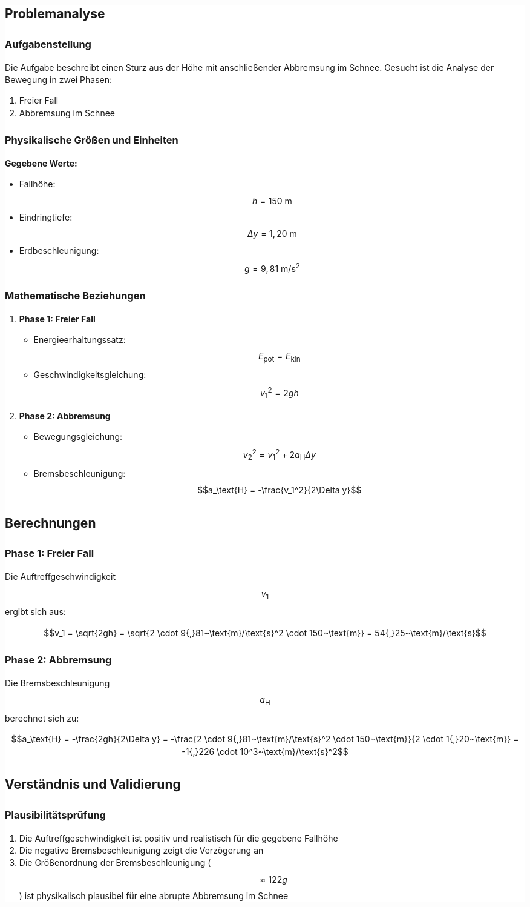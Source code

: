 ## Problemanalyse

### Aufgabenstellung

Die Aufgabe beschreibt einen Sturz aus der Höhe mit anschließender Abbremsung im Schnee. Gesucht ist die Analyse der Bewegung in zwei Phasen:

1. Freier Fall
2. Abbremsung im Schnee

### Physikalische Größen und Einheiten

**Gegebene Werte:**

- Fallhöhe: $$h = 150~\text{m}$$
- Eindringtiefe: $$\Delta y = 1{,}20~\text{m}$$
- Erdbeschleunigung: $$g = 9{,}81~\text{m}/\text{s}^2$$

### Mathematische Beziehungen

1. **Phase 1: Freier Fall**
   - Energieerhaltungssatz: $$E_\text{pot} = E_\text{kin}$$
   - Geschwindigkeitsgleichung: $$v_1^2 = 2gh$$

2. **Phase 2: Abbremsung**
   - Bewegungsgleichung: $$v_2^2 = v_1^2 + 2a_\text{H}\Delta y$$
   - Bremsbeschleunigung: $$a_\text{H} = -\frac{v_1^2}{2\Delta y}$$

## Berechnungen

### Phase 1: Freier Fall

Die Auftreffgeschwindigkeit $$v_1$$ ergibt sich aus:

$$v_1 = \sqrt{2gh} = \sqrt{2 \cdot 9{,}81~\text{m}/\text{s}^2 \cdot 150~\text{m}} = 54{,}25~\text{m}/\text{s}$$

### Phase 2: Abbremsung

Die Bremsbeschleunigung $$a_\text{H}$$ berechnet sich zu:

$$a_\text{H} = -\frac{2gh}{2\Delta y} = -\frac{2 \cdot 9{,}81~\text{m}/\text{s}^2 \cdot 150~\text{m}}{2 \cdot 1{,}20~\text{m}} = -1{,}226 \cdot 10^3~\text{m}/\text{s}^2$$

## Verständnis und Validierung

### Plausibilitätsprüfung

1. Die Auftreffgeschwindigkeit ist positiv und realistisch für die gegebene Fallhöhe
2. Die negative Bremsbeschleunigung zeigt die Verzögerung an
3. Die Größenordnung der Bremsbeschleunigung ($$\approx 122g$$) ist physikalisch plausibel für eine abrupte Abbremsung im Schnee
